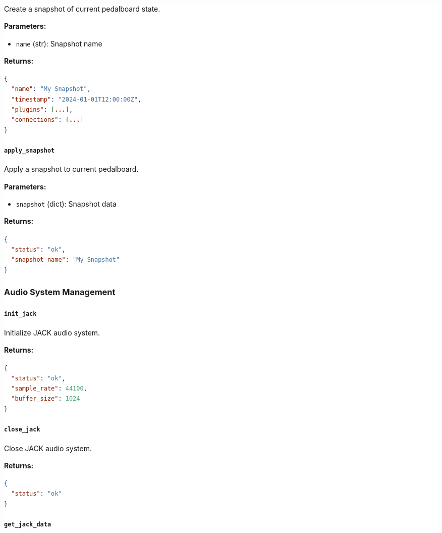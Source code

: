 Create a snapshot of current pedalboard state.

**Parameters:**
- `name` (str): Snapshot name

**Returns:**
```json
{
  "name": "My Snapshot",
  "timestamp": "2024-01-01T12:00:00Z",
  "plugins": [...],
  "connections": [...]
}
```

#### `apply_snapshot`

Apply a snapshot to current pedalboard.

**Parameters:**
- `snapshot` (dict): Snapshot data

**Returns:**
```json
{
  "status": "ok",
  "snapshot_name": "My Snapshot"
}
```

### Audio System Management

#### `init_jack`

Initialize JACK audio system.

**Returns:**
```json
{
  "status": "ok",
  "sample_rate": 44100,
  "buffer_size": 1024
}
```

#### `close_jack`

Close JACK audio system.

**Returns:**
```json
{
  "status": "ok"
}
```

#### `get_jack_data`
